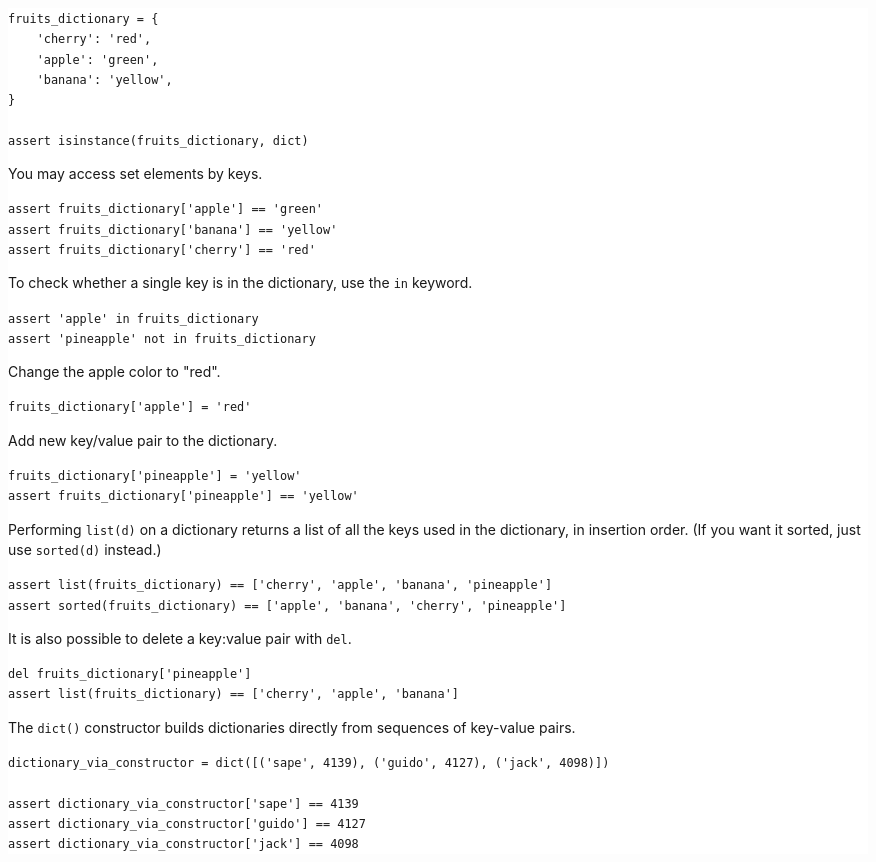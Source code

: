 ```{code-cell}
fruits_dictionary = {
    'cherry': 'red',
    'apple': 'green',
    'banana': 'yellow',
}

assert isinstance(fruits_dictionary, dict)
```

You may access set elements by keys.

```{code-cell}
assert fruits_dictionary['apple'] == 'green'
assert fruits_dictionary['banana'] == 'yellow'
assert fruits_dictionary['cherry'] == 'red'
```

To check whether a single key is in the dictionary, use the `in` keyword.

```{code-cell}
assert 'apple' in fruits_dictionary
assert 'pineapple' not in fruits_dictionary
```

Change the apple color to "red".

```{code-cell}
fruits_dictionary['apple'] = 'red'
```

Add new key/value pair to the dictionary.

```{code-cell}
fruits_dictionary['pineapple'] = 'yellow'
assert fruits_dictionary['pineapple'] == 'yellow'
```

Performing `list(d)` on a dictionary returns a list of all the keys used in the dictionary, in insertion order. (If you want it sorted, just use `sorted(d)` instead.)

```{code-cell}
assert list(fruits_dictionary) == ['cherry', 'apple', 'banana', 'pineapple']
assert sorted(fruits_dictionary) == ['apple', 'banana', 'cherry', 'pineapple']
```

It is also possible to delete a key:value pair with `del`.

```{code-cell}
del fruits_dictionary['pineapple']
assert list(fruits_dictionary) == ['cherry', 'apple', 'banana']
```

The `dict()` constructor builds dictionaries directly from sequences of key-value pairs.

```{code-cell}
dictionary_via_constructor = dict([('sape', 4139), ('guido', 4127), ('jack', 4098)])

assert dictionary_via_constructor['sape'] == 4139
assert dictionary_via_constructor['guido'] == 4127
assert dictionary_via_constructor['jack'] == 4098
```
